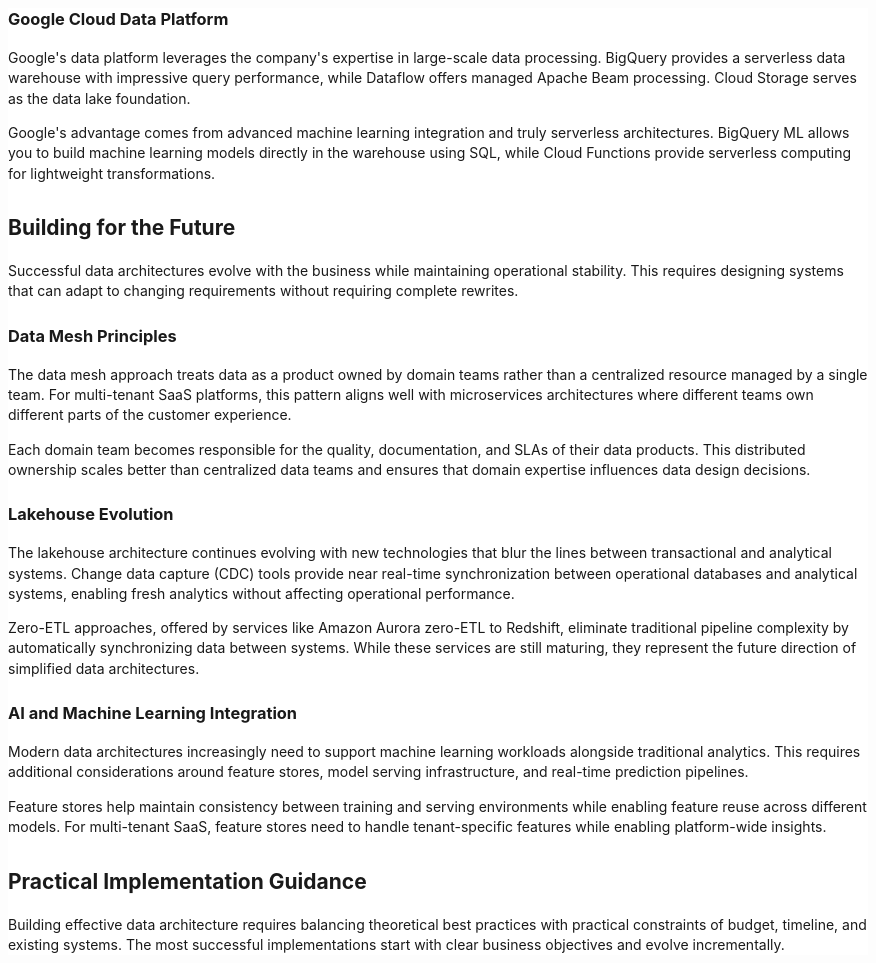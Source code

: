### Google Cloud Data Platform

Google's data platform leverages the company's expertise in large-scale data processing. BigQuery provides a serverless data warehouse with impressive query performance, while Dataflow offers managed Apache Beam processing. Cloud Storage serves as the data lake foundation.

Google's advantage comes from advanced machine learning integration and truly serverless architectures. BigQuery ML allows you to build machine learning models directly in the warehouse using SQL, while Cloud Functions provide serverless computing for lightweight transformations.

## Building for the Future

Successful data architectures evolve with the business while maintaining operational stability. This requires designing systems that can adapt to changing requirements without requiring complete rewrites.

### Data Mesh Principles

The data mesh approach treats data as a product owned by domain teams rather than a centralized resource managed by a single team. For multi-tenant SaaS platforms, this pattern aligns well with microservices architectures where different teams own different parts of the customer experience.

Each domain team becomes responsible for the quality, documentation, and SLAs of their data products. This distributed ownership scales better than centralized data teams and ensures that domain expertise influences data design decisions.

### Lakehouse Evolution

The lakehouse architecture continues evolving with new technologies that blur the lines between transactional and analytical systems. Change data capture (CDC) tools provide near real-time synchronization between operational databases and analytical systems, enabling fresh analytics without affecting operational performance.

Zero-ETL approaches, offered by services like Amazon Aurora zero-ETL to Redshift, eliminate traditional pipeline complexity by automatically synchronizing data between systems. While these services are still maturing, they represent the future direction of simplified data architectures.

### AI and Machine Learning Integration

Modern data architectures increasingly need to support machine learning workloads alongside traditional analytics. This requires additional considerations around feature stores, model serving infrastructure, and real-time prediction pipelines.

Feature stores help maintain consistency between training and serving environments while enabling feature reuse across different models. For multi-tenant SaaS, feature stores need to handle tenant-specific features while enabling platform-wide insights.

## Practical Implementation Guidance

Building effective data architecture requires balancing theoretical best practices with practical constraints of budget, timeline, and existing systems. The most successful implementations start with clear business objectives and evolve incrementally.
